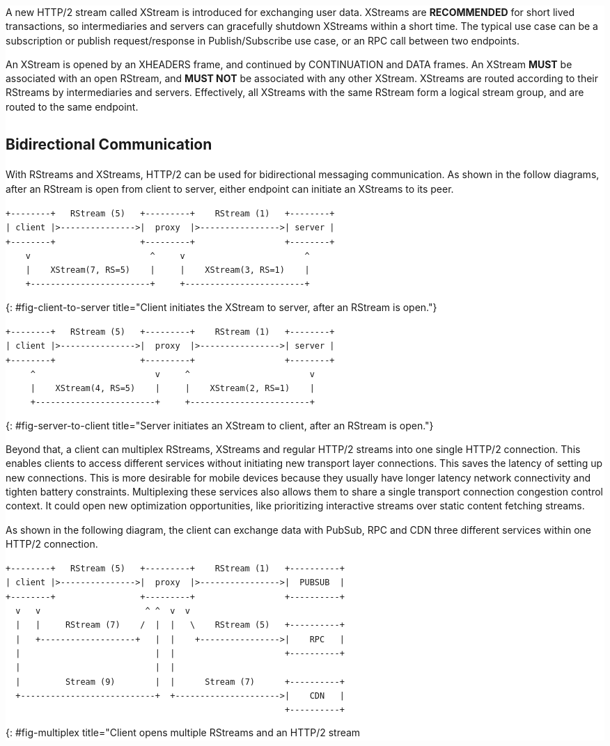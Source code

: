A new HTTP/2 stream called XStream is introduced for exchanging user data.
XStreams are **RECOMMENDED** for short lived transactions, so intermediaries and
servers can gracefully shutdown XStreams within a short time. The typical use
case can be a subscription or publish request/response in Publish/Subscribe use
case, or an RPC call between two endpoints.

An XStream is opened by an XHEADERS frame, and continued by CONTINUATION and
DATA frames. An XStream **MUST** be associated with an open RStream, and **MUST
NOT** be associated with any other XStream. XStreams are routed according to
their RStreams by intermediaries and servers. Effectively, all XStreams with the
same RStream form a logical stream group, and are routed to the same endpoint.

## Bidirectional Communication

With RStreams and XStreams, HTTP/2 can be used for bidirectional messaging
communication. As shown in the follow diagrams, after an RStream is open from
client to server, either endpoint can initiate an XStreams to its peer.

~~~
+--------+   RStream (5)   +---------+    RStream (1)   +--------+
| client |>--------------->|  proxy  |>---------------->| server |
+--------+                 +---------+                  +--------+
    v                        ^     v                        ^
    |    XStream(7, RS=5)    |     |    XStream(3, RS=1)    |
    +------------------------+     +------------------------+
~~~
{: #fig-client-to-server title="Client initiates the XStream to server, after 
an RStream is open."}

~~~
+--------+   RStream (5)   +---------+    RStream (1)   +--------+
| client |>--------------->|  proxy  |>---------------->| server |
+--------+                 +---------+                  +--------+
     ^                        v     ^                        v
     |    XStream(4, RS=5)    |     |    XStream(2, RS=1)    |
     +------------------------+     +------------------------+
~~~
{: #fig-server-to-client title="Server initiates an XStream to client, after 
an RStream is open."}

Beyond that, a client can multiplex RStreams, XStreams and regular HTTP/2
streams into one single HTTP/2 connection. This enables clients to access
different services without initiating new transport layer connections. This
saves the latency of setting up new connections. This is more desirable for
mobile devices because they usually have longer latency network connectivity and
tighten battery constraints. Multiplexing these services also allows them to
share a single transport connection congestion control context. It could open
new optimization opportunities, like prioritizing interactive streams over
static content fetching streams.

As shown in the following diagram, the client can exchange data with PubSub, RPC
and CDN three different services within one HTTP/2 connection.

~~~
+--------+   RStream (5)   +---------+    RStream (1)   +----------+
| client |>--------------->|  proxy  |>---------------->|  PUBSUB  |
+--------+                 +---------+                  +----------+
  v   v                     ^ ^  v  v
  |   |     RStream (7)    /  |  |   \    RStream (5)   +----------+
  |   +-------------------+   |  |    +---------------->|    RPC   |
  |                           |  |                      +----------+
  |                           |  |
  |         Stream (9)        |  |      Stream (7)      +----------+
  +---------------------------+  +--------------------->|    CDN   |
                                                        +----------+
~~~
{: #fig-multiplex title="Client opens multiple RStreams and an HTTP/2 stream 
